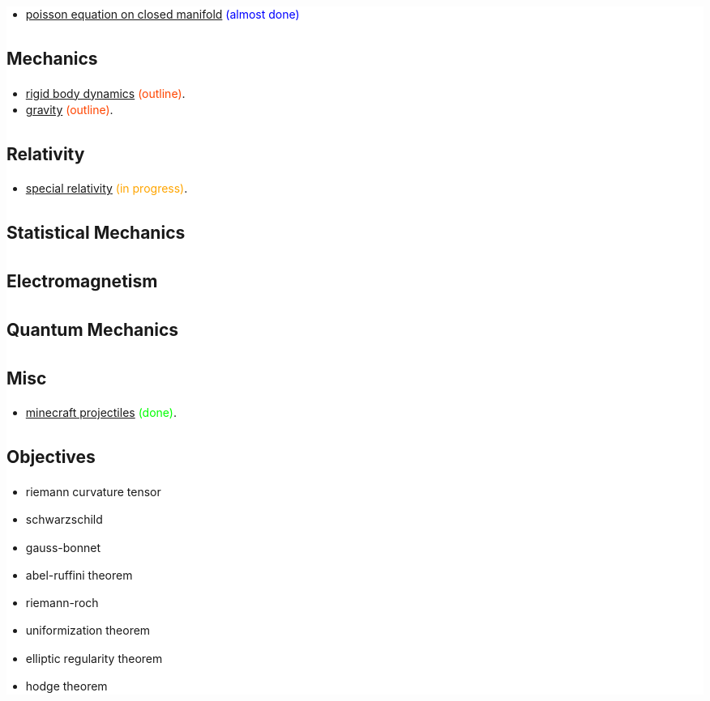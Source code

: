 * [poisson equation on closed manifold](pdes-on-manifolds/poisson-eqn-closed-mfld.html) <span style="color:blue">(almost done)</span>

## Mechanics
* [rigid body dynamics](physics/rigid-body.html) <span style="color:orangered">(outline)</span>.
* [gravity](relativity/gravity.html) <span style="color:orangered">(outline)</span>.

## Relativity
* [special relativity](relativity/special-relativity.html) <span style="color:orange">(in progress)</span>.

## Statistical Mechanics

## Electromagnetism

## Quantum Mechanics

## Misc
* [minecraft projectiles](random/minecraft-projectiles.html) <span style="color:lime">(done)</span>.

## Objectives
* riemann curvature tensor
* schwarzschild
* gauss-bonnet

* abel-ruffini theorem

* riemann-roch
* uniformization theorem

* elliptic regularity theorem
* hodge theorem